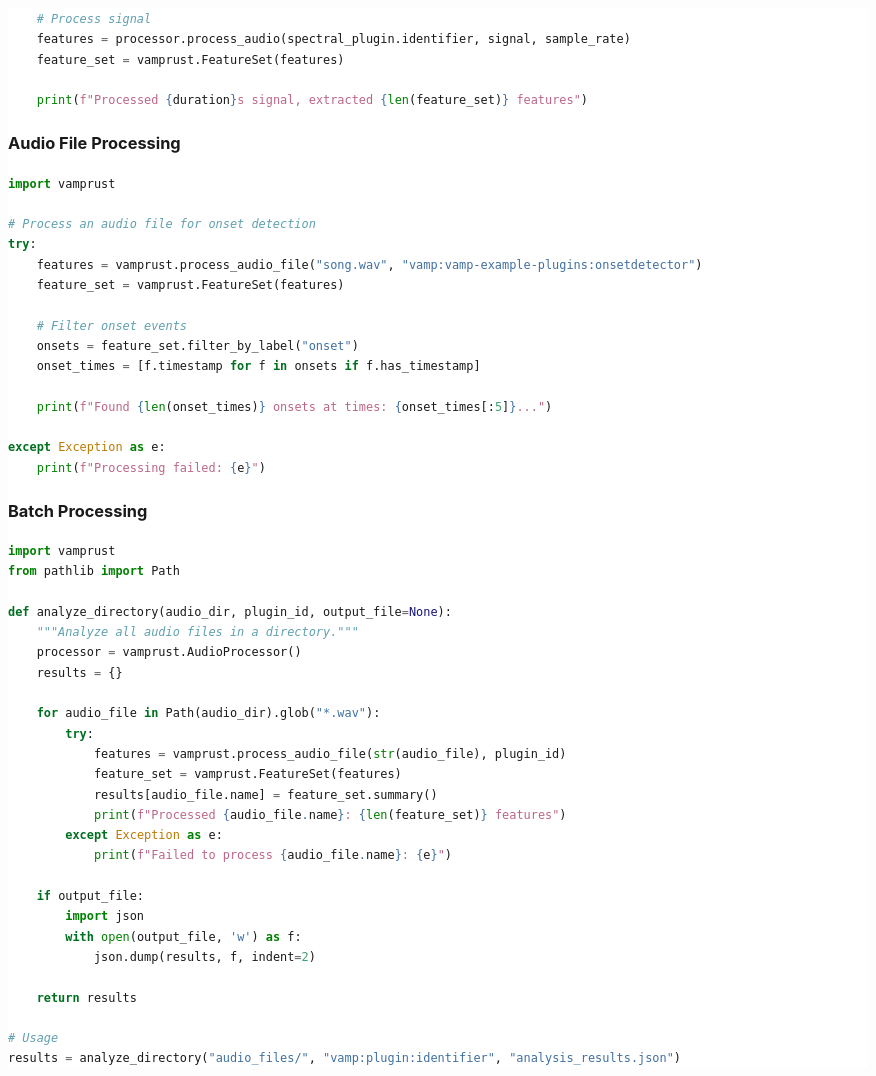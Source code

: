 ```python
    # Process signal
    features = processor.process_audio(spectral_plugin.identifier, signal, sample_rate)
    feature_set = vamprust.FeatureSet(features)
    
    print(f"Processed {duration}s signal, extracted {len(feature_set)} features")
```

### Audio File Processing

```python
import vamprust

# Process an audio file for onset detection
try:
    features = vamprust.process_audio_file("song.wav", "vamp:vamp-example-plugins:onsetdetector")
    feature_set = vamprust.FeatureSet(features)
    
    # Filter onset events
    onsets = feature_set.filter_by_label("onset")
    onset_times = [f.timestamp for f in onsets if f.has_timestamp]
    
    print(f"Found {len(onset_times)} onsets at times: {onset_times[:5]}...")
    
except Exception as e:
    print(f"Processing failed: {e}")
```

### Batch Processing

```python
import vamprust
from pathlib import Path

def analyze_directory(audio_dir, plugin_id, output_file=None):
    """Analyze all audio files in a directory."""
    processor = vamprust.AudioProcessor()
    results = {}
    
    for audio_file in Path(audio_dir).glob("*.wav"):
        try:
            features = vamprust.process_audio_file(str(audio_file), plugin_id)
            feature_set = vamprust.FeatureSet(features)
            results[audio_file.name] = feature_set.summary()
            print(f"Processed {audio_file.name}: {len(feature_set)} features")
        except Exception as e:
            print(f"Failed to process {audio_file.name}: {e}")
    
    if output_file:
        import json
        with open(output_file, 'w') as f:
            json.dump(results, f, indent=2)
    
    return results

# Usage
results = analyze_directory("audio_files/", "vamp:plugin:identifier", "analysis_results.json")
```
